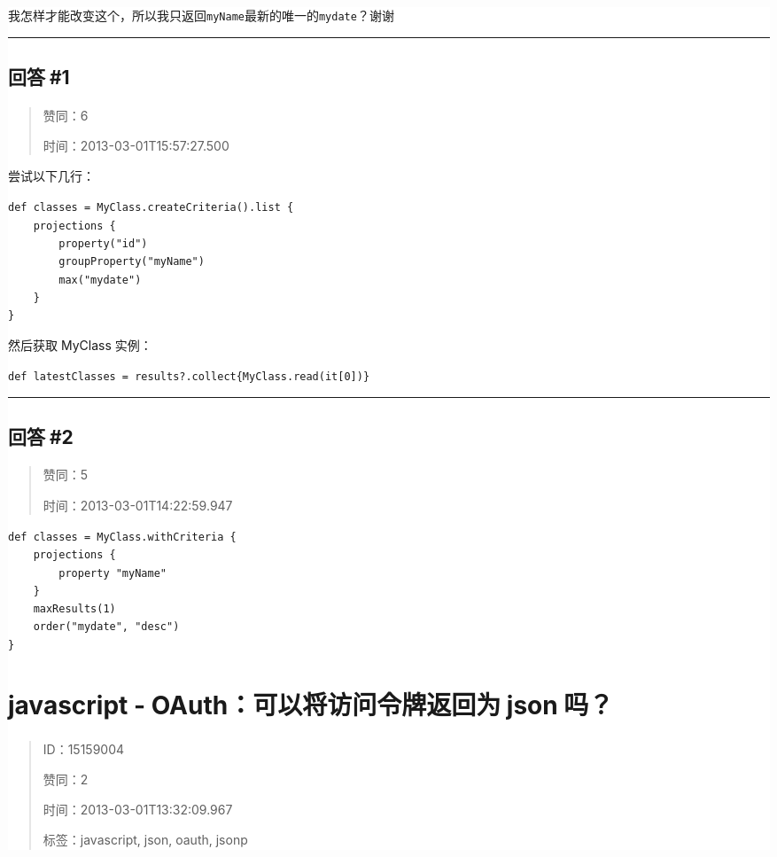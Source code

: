 我怎样才能改变这个，所以我只返回`myName`最新的唯一的`mydate`？谢谢

* * *

## 回答 #1

> 赞同：6
> 
> 时间：2013-03-01T15:57:27.500

尝试以下几行：

```
def classes = MyClass.createCriteria().list {
    projections {
        property("id")
        groupProperty("myName")
        max("mydate")
    }
} 
```

然后获取 MyClass 实例：

```
def latestClasses = results?.collect{MyClass.read(it[0])} 
```

* * *

## 回答 #2

> 赞同：5
> 
> 时间：2013-03-01T14:22:59.947

```
def classes = MyClass.withCriteria {
    projections {
        property "myName"
    }
    maxResults(1)
    order("mydate", "desc")
} 
```

# javascript - OAuth：可以将访问令牌返回为 json 吗？

> ID：15159004
> 
> 赞同：2
> 
> 时间：2013-03-01T13:32:09.967
> 
> 标签：javascript, json, oauth, jsonp
